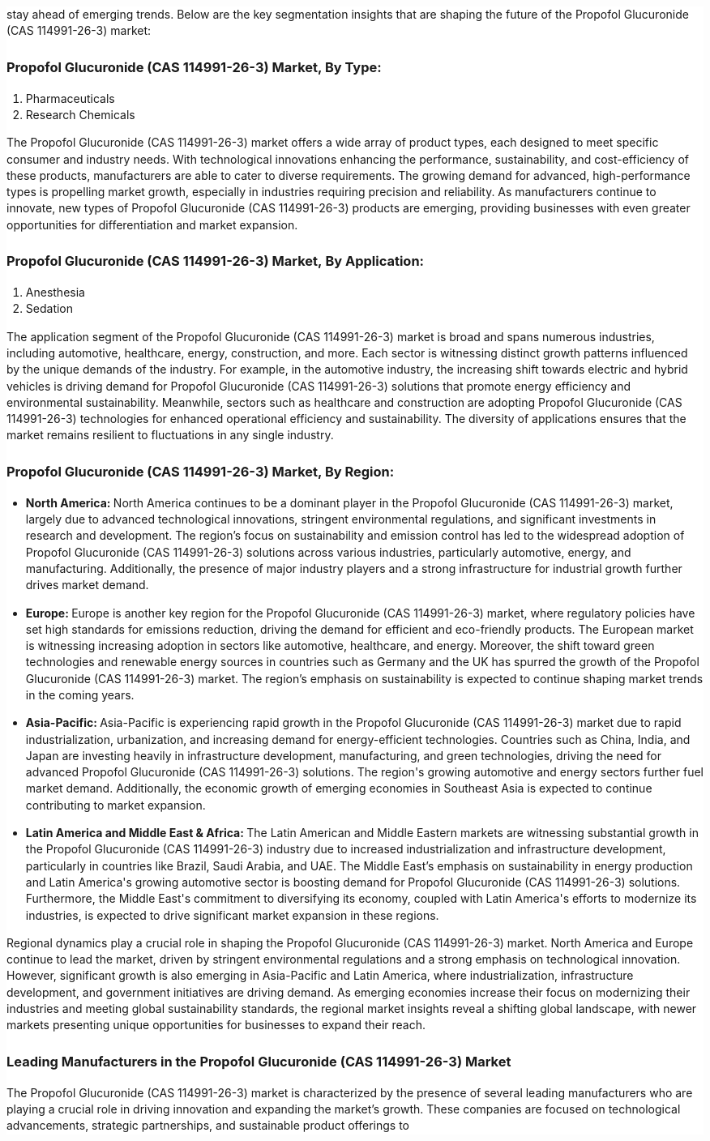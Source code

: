 stay ahead of emerging trends. Below are the key segmentation insights that are shaping the future of the Propofol Glucuronide (CAS 114991-26-3) market:</p><h3><strong>Propofol Glucuronide (CAS 114991-26-3) Market, By Type:<br /></strong></h3><ol><li>Pharmaceuticals<li> Research Chemicals</li></ol><p>The Propofol Glucuronide (CAS 114991-26-3) market offers a wide array of product types, each designed to meet specific consumer and industry needs. With technological innovations enhancing the performance, sustainability, and cost-efficiency of these products, manufacturers are able to cater to diverse requirements. The growing demand for advanced, high-performance types is propelling market growth, especially in industries requiring precision and reliability. As manufacturers continue to innovate, new types of Propofol Glucuronide (CAS 114991-26-3) products are emerging, providing businesses with even greater opportunities for differentiation and market expansion.</p><h3>Propofol Glucuronide (CAS 114991-26-3) Market,&nbsp;By Application:</h3><ol><li>Anesthesia<li> Sedation</li></ol><p>The application segment of the Propofol Glucuronide (CAS 114991-26-3) market is broad and spans numerous industries, including automotive, healthcare, energy, construction, and more. Each sector is witnessing distinct growth patterns influenced by the unique demands of the industry. For example, in the automotive industry, the increasing shift towards electric and hybrid vehicles is driving demand for Propofol Glucuronide (CAS 114991-26-3) solutions that promote energy efficiency and environmental sustainability. Meanwhile, sectors such as healthcare and construction are adopting Propofol Glucuronide (CAS 114991-26-3) technologies for enhanced operational efficiency and sustainability. The diversity of applications ensures that the market remains resilient to fluctuations in any single industry.</p><h3>Propofol Glucuronide (CAS 114991-26-3) Market, By Region:</h3><ul><li><p><strong>North America:&nbsp;</strong>North America continues to be a dominant player in the Propofol Glucuronide (CAS 114991-26-3) market, largely due to advanced technological innovations, stringent environmental regulations, and significant investments in research and development. The region&rsquo;s focus on sustainability and emission control has led to the widespread adoption of Propofol Glucuronide (CAS 114991-26-3) solutions across various industries, particularly automotive, energy, and manufacturing. Additionally, the presence of major industry players and a strong infrastructure for industrial growth further drives market demand.</p></li><li><p><strong><strong>Europe:&nbsp;</strong></strong>Europe is another key region for the Propofol Glucuronide (CAS 114991-26-3) market, where regulatory policies have set high standards for emissions reduction, driving the demand for efficient and eco-friendly products. The European market is witnessing increasing adoption in sectors like automotive, healthcare, and energy. Moreover, the shift toward green technologies and renewable energy sources in countries such as Germany and the UK has spurred the growth of the Propofol Glucuronide (CAS 114991-26-3) market. The region&rsquo;s emphasis on sustainability is expected to continue shaping market trends in the coming years.</p></li><li><p><strong><strong>Asia-Pacific:&nbsp;</strong></strong>Asia-Pacific is experiencing rapid growth in the Propofol Glucuronide (CAS 114991-26-3) market due to rapid industrialization, urbanization, and increasing demand for energy-efficient technologies. Countries such as China, India, and Japan are investing heavily in infrastructure development, manufacturing, and green technologies, driving the need for advanced Propofol Glucuronide (CAS 114991-26-3) solutions. The region's growing automotive and energy sectors further fuel market demand. Additionally, the economic growth of emerging economies in Southeast Asia is expected to continue contributing to market expansion.</p></li><li><p><strong><strong>Latin America and Middle East &amp; Africa:&nbsp;</strong></strong>The Latin American and Middle Eastern markets are witnessing substantial growth in the Propofol Glucuronide (CAS 114991-26-3) industry due to increased industrialization and infrastructure development, particularly in countries like Brazil, Saudi Arabia, and UAE. The Middle East&rsquo;s emphasis on sustainability in energy production and Latin America's growing automotive sector is boosting demand for Propofol Glucuronide (CAS 114991-26-3) solutions. Furthermore, the Middle East's commitment to diversifying its economy, coupled with Latin America's efforts to modernize its industries, is expected to drive significant market expansion in these regions.</p></li></ul><p>Regional dynamics play a crucial role in shaping the Propofol Glucuronide (CAS 114991-26-3) market. North America and Europe continue to lead the market, driven by stringent environmental regulations and a strong emphasis on technological innovation. However, significant growth is also emerging in Asia-Pacific and Latin America, where industrialization, infrastructure development, and government initiatives are driving demand. As emerging economies increase their focus on modernizing their industries and meeting global sustainability standards, the regional market insights reveal a shifting global landscape, with newer markets presenting unique opportunities for businesses to expand their reach.</p><h3><strong>Leading Manufacturers in the Propofol Glucuronide (CAS 114991-26-3) Market</strong></h3><p>The Propofol Glucuronide (CAS 114991-26-3) market is characterized by the presence of several leading manufacturers who are playing a crucial role in driving innovation and expanding the market&rsquo;s growth. These companies are focused on technological advancements, strategic partnerships, and sustainable product offerings to